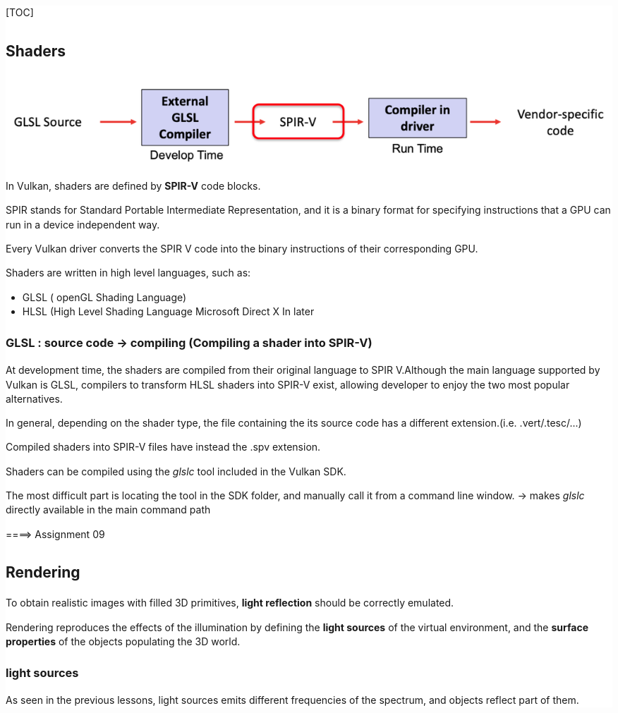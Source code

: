 [TOC]
## Shaders

![q](/CG/assets/Shaders.png "Shaders")

In Vulkan, shaders are defined by **SPIR-V** code blocks.

SPIR stands for Standard Portable Intermediate Representation, and it is a binary format for specifying instructions that a GPU can run in a device independent way.

Every Vulkan driver converts the SPIR V code into the binary instructions of their corresponding GPU.

Shaders are written in high level languages, such as:
- GLSL ( openGL Shading Language)
- HLSL (High Level Shading Language Microsoft Direct X In later

### GLSL : source code -> compiling (Compiling a shader into SPIR-V)

At development time, the shaders are compiled from their original language to SPIR V.Although the main language supported by Vulkan is GLSL, compilers to transform HLSL shaders into SPIR-V exist, allowing developer to enjoy the two most popular alternatives.

In general, depending on the shader type, the file containing the its source code has a different extension.(i.e. .vert/.tesc/...)

Compiled shaders into SPIR-V files have instead the .spv extension.

Shaders can be compiled using the *glslc* tool included in the Vulkan SDK.

The most difficult part is locating the tool in the SDK folder, and manually call it from a command line window. -> makes *glslc* directly available in the main command path

====>  Assignment 09

## Rendering

To obtain realistic images with filled 3D primitives, **light reflection** should be correctly emulated.

Rendering reproduces the effects of the illumination by defining the **light sources** of the virtual environment, and the **surface properties** of the objects populating the 3D world.

### light sources

As seen in the previous lessons, light sources emits different frequencies of the spectrum, and objects reflect part of them.
